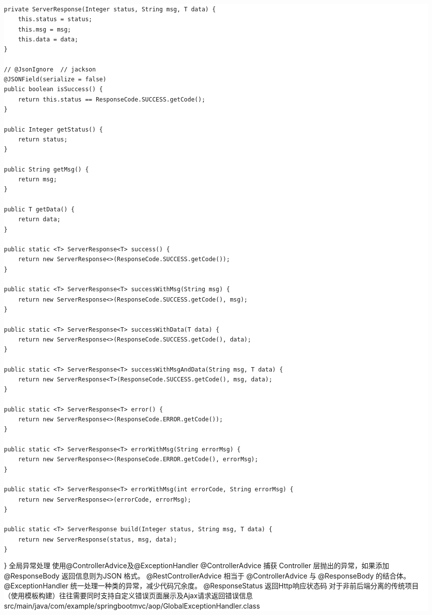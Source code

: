    private ServerResponse(Integer status, String msg, T data) {
        this.status = status;
        this.msg = msg;
        this.data = data;
    }

    // @JsonIgnore  // jackson
    @JSONField(serialize = false)
    public boolean isSuccess() {
        return this.status == ResponseCode.SUCCESS.getCode();
    }

    public Integer getStatus() {
        return status;
    }

    public String getMsg() {
        return msg;
    }

    public T getData() {
        return data;
    }

    public static <T> ServerResponse<T> success() {
        return new ServerResponse<>(ResponseCode.SUCCESS.getCode());
    }

    public static <T> ServerResponse<T> successWithMsg(String msg) {
        return new ServerResponse<>(ResponseCode.SUCCESS.getCode(), msg);
    }

    public static <T> ServerResponse<T> successWithData(T data) {
        return new ServerResponse<>(ResponseCode.SUCCESS.getCode(), data);
    }

    public static <T> ServerResponse<T> successWithMsgAndData(String msg, T data) {
        return new ServerResponse<T>(ResponseCode.SUCCESS.getCode(), msg, data);
    }

    public static <T> ServerResponse<T> error() {
        return new ServerResponse<>(ResponseCode.ERROR.getCode());
    }

    public static <T> ServerResponse<T> errorWithMsg(String errorMsg) {
        return new ServerResponse<>(ResponseCode.ERROR.getCode(), errorMsg);
    }

    public static <T> ServerResponse<T> errorWithMsg(int errorCode, String errorMsg) {
        return new ServerResponse<>(errorCode, errorMsg);
    }

    public static <T> ServerResponse build(Integer status, String msg, T data) {
        return new ServerResponse(status, msg, data);
    }

}
全局异常处理
使用@ControllerAdvice及@ExceptionHandler
@ControllerAdvice 捕获 Controller 层抛出的异常，如果添加 @ResponseBody 返回信息则为JSON 格式。
@RestControllerAdvice 相当于 @ControllerAdvice 与 @ResponseBody 的结合体。
@ExceptionHandler 统一处理一种类的异常，减少代码冗余度。
@ResponseStatus 返回Http响应状态码
对于非前后端分离的传统项目（使用模板构建）往往需要同时支持自定义错误页面展示及Ajax请求返回错误信息
src/main/java/com/example/springbootmvc/aop/GlobalExceptionHandler.class
